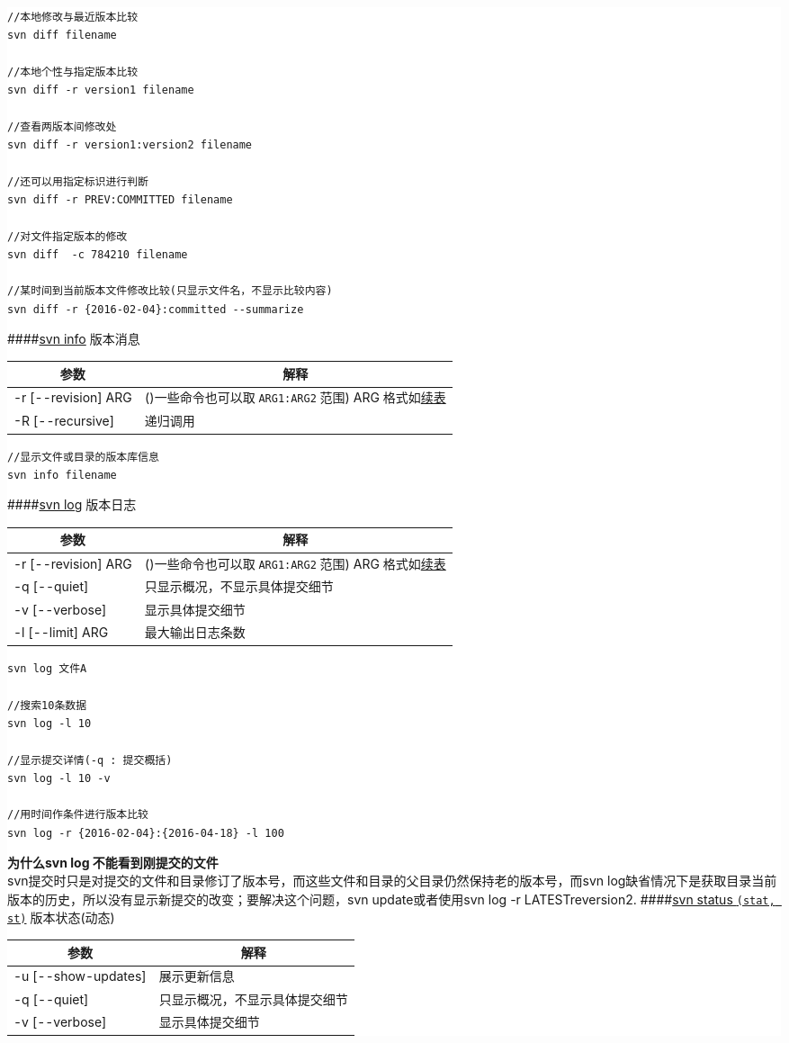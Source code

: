     //本地修改与最近版本比较
    svn diff filename
    
    //本地个性与指定版本比较
    svn diff -r version1 filename
    
    //查看两版本间修改处
    svn diff -r version1:version2 filename

    //还可以用指定标识进行判断
    svn diff -r PREV:COMMITTED filename
    
    //对文件指定版本的修改
    svn diff  -c 784210 filename
    
    //某时间到当前版本文件修改比较(只显示文件名，不显示比较内容)
    svn diff -r {2016-02-04}:committed --summarize
    
    
####[svn info](id:info)
版本消息

 参数 | 解释
----|---
-r [--revision] ARG | ()一些命令也可以取 `ARG1:ARG2` 范围) ARG 格式如[续表](#extra_table_1)
-R [--recursive] | 递归调用

    //显示文件或目录的版本库信息
    svn info filename
####[svn log](id:log)
版本日志  

参数 | 解释
----|---
-r [--revision] ARG | ()一些命令也可以取 `ARG1:ARG2` 范围) ARG 格式如[续表](#extra_table_1)
-q [--quiet]| 只显示概况，不显示具体提交细节
-v [--verbose]| 显示具体提交细节 
-l [--limit] ARG | 最大输出日志条数


    svn log 文件A  
    
    //搜索10条数据   
    svn log -l 10     
    
    //显示提交详情(-q : 提交概括)   
    svn log -l 10 -v     
    
    //用时间作条件进行版本比较
    svn log -r {2016-02-04}:{2016-04-18} -l 100
    
**为什么svn log 不能看到刚提交的文件**    
svn提交时只是对提交的文件和目录修订了版本号，而这些文件和目录的父目录仍然保持老的版本号，而svn log缺省情况下是获取目录当前版本的历史，所以没有显示新提交的改变；要解决这个问题，svn update或者使用svn log -r LATESTreversion2.
####[svn status `(stat, st)`](id:st)
版本状态(动态)

参数 | 解释
----|---
-u [--show-updates] | 展示更新信息
-q [--quiet]| 只显示概况，不显示具体提交细节
-v [--verbose]| 显示具体提交细节 
